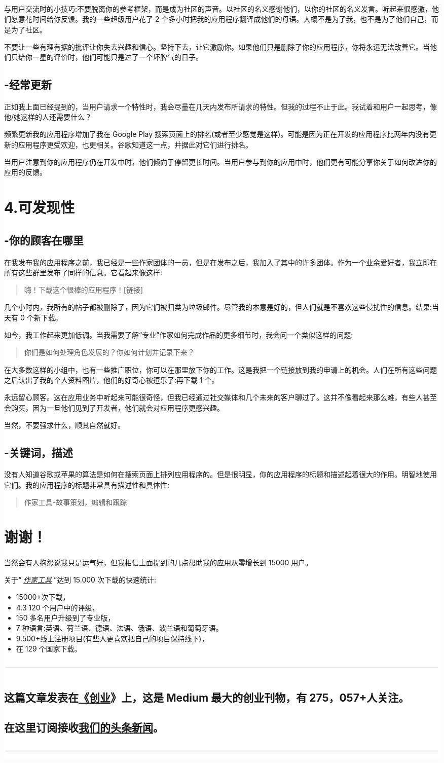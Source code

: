 与用户交流时的小技巧:不要脱离你的参考框架，而是成为社区的声音。以社区的名义感谢他们，以你的社区的名义发言。听起来很感激，他们愿意花时间给你反馈。我的一些超级用户花了 2 个多小时把我的应用程序翻译成他们的母语。大概不是为了我，也不是为了他们自己，而是为了社区。

不要让一些有理有据的批评让你失去兴趣和信心。坚持下去，让它激励你。如果他们只是删除了你的应用程序，你将永远无法改善它。当他们只给你一星的评价时，他们可能只是过了一个坏脾气的日子。

## -经常更新

正如我上面已经提到的，当用户请求一个特性时，我会尽量在几天内发布所请求的特性。但我的过程不止于此。我试着和用户一起思考，像他/她这样的人还需要什么？

频繁更新我的应用程序增加了我在 Google Play 搜索页面上的排名(或者至少感觉是这样)。可能是因为正在开发的应用程序比两年内没有更新的应用程序更受欢迎，也更相关。谷歌知道这一点，并据此对它们进行排名。

当用户注意到你的应用程序仍在开发中时，他们倾向于停留更长时间。当用户参与到你的应用中时，他们更有可能分享你关于如何改进你的应用的反馈。

# 4.可发现性

## -你的顾客在哪里

在我发布我的应用程序之前，我已经是一些作家团体的一员，但是在发布之后，我加入了其中的许多团体。作为一个业余爱好者，我立即在所有这些群里发布了同样的信息。它看起来像这样:

> 嗨！下载这个很棒的应用程序！[链接]

几个小时内，我所有的帖子都被删除了，因为它们被归类为垃圾邮件。尽管我的本意是好的，但人们就是不喜欢这些侵扰性的信息。结果:当天有 0 个新下载。

如今，我工作起来更加低调。当我需要了解“专业”作家如何完成作品的更多细节时，我会问一个类似这样的问题:

> 你们是如何处理角色发展的？你如何计划并记录下来？

在大多数这样的小组中，也有一些推广职位，你可以在那里放下你的工作。这是我把一个链接放到我的申请上的机会。人们在所有这些问题之后认出了我的个人资料图片，他们的好奇心被逗乐了:再下载 1 个。

永远留心顾客。这在应用业务中听起来可能很奇怪，但我已经通过社交媒体和几个未来的客户聊过了。这并不像看起来那么难，有些人甚至会购买，因为一旦他们见到了开发者，他们就会对应用程序更感兴趣。

当然，不要强求什么，顺其自然就好。

## -关键词，描述

没有人知道谷歌或苹果的算法是如何在搜索页面上排列应用程序的。但是很明显，你的应用程序的标题和描述起着很大的作用。明智地使用它们。我的应用程序的标题非常具有描述性和具体性:

> 作家工具-故事策划，编辑和跟踪

# 谢谢！

当然会有人抱怨说我只是运气好，但我相信上面提到的几点帮助我的应用从零增长到 15000 用户。

关于“ [*作家工具*](https://play.google.com/store/apps/details?id=net.ajp_games.writertools) ”达到 15.000 次下载的快速统计:

*   15000+次下载，
*   4.3 120 个用户中的评级，
*   150 多名用户升级到了专业版，
*   7 种语言:英语、荷兰语、德语、法语、俄语、波兰语和葡萄牙语。
*   9.500+线上注册项目(有些人更喜欢把自己的项目保持线下)，
*   在 129 个国家下载。

![](img/731acf26f5d44fdc58d99a6388fe935d.png)

## 这篇文章发表在[《创业](https://medium.com/swlh)》上，这是 Medium 最大的创业刊物，有 275，057+人关注。

## 在这里订阅接收[我们的头条新闻](http://growthsupply.com/the-startup-newsletter/)。

![](img/731acf26f5d44fdc58d99a6388fe935d.png)